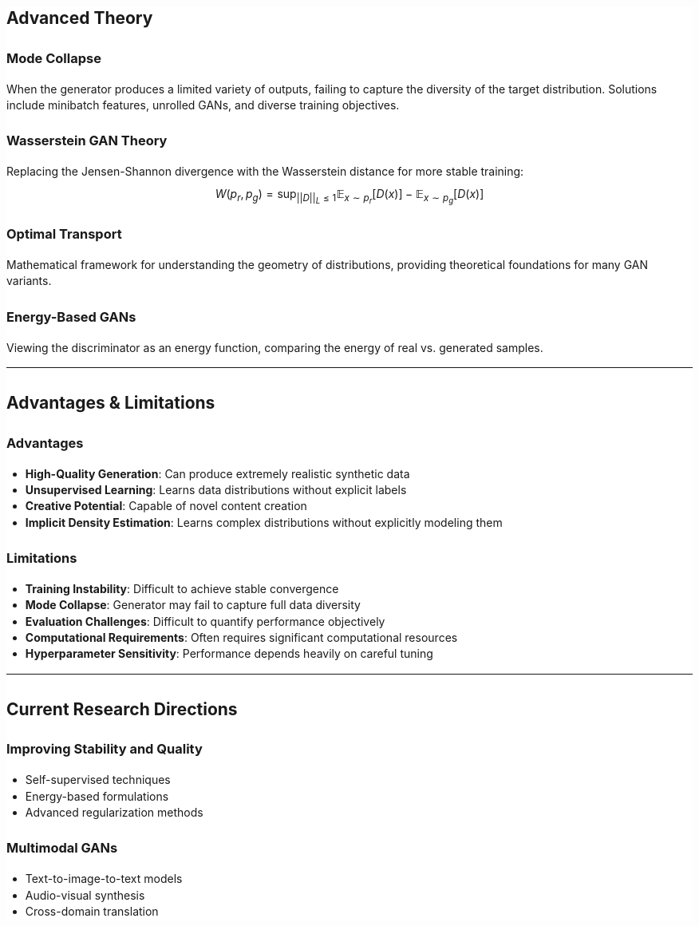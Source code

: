 
## Advanced Theory

### Mode Collapse
When the generator produces a limited variety of outputs, failing to capture the diversity of the target distribution. Solutions include minibatch features, unrolled GANs, and diverse training objectives.

### Wasserstein GAN Theory
Replacing the Jensen-Shannon divergence with the Wasserstein distance for more stable training:
$$ W(p_r, p_g) = \sup_{||D||_L \leq 1} \mathbb{E}_{x \sim p_r}[D(x)] - \mathbb{E}_{x \sim p_g}[D(x)] $$

### Optimal Transport
Mathematical framework for understanding the geometry of distributions, providing theoretical foundations for many GAN variants.

### Energy-Based GANs
Viewing the discriminator as an energy function, comparing the energy of real vs. generated samples.

---

## Advantages & Limitations

### Advantages
- **High-Quality Generation**: Can produce extremely realistic synthetic data
- **Unsupervised Learning**: Learns data distributions without explicit labels
- **Creative Potential**: Capable of novel content creation
- **Implicit Density Estimation**: Learns complex distributions without explicitly modeling them

### Limitations
- **Training Instability**: Difficult to achieve stable convergence
- **Mode Collapse**: Generator may fail to capture full data diversity
- **Evaluation Challenges**: Difficult to quantify performance objectively
- **Computational Requirements**: Often requires significant computational resources
- **Hyperparameter Sensitivity**: Performance depends heavily on careful tuning

---

## Current Research Directions

### Improving Stability and Quality
- Self-supervised techniques
- Energy-based formulations
- Advanced regularization methods

### Multimodal GANs
- Text-to-image-to-text models
- Audio-visual synthesis
- Cross-domain translation
